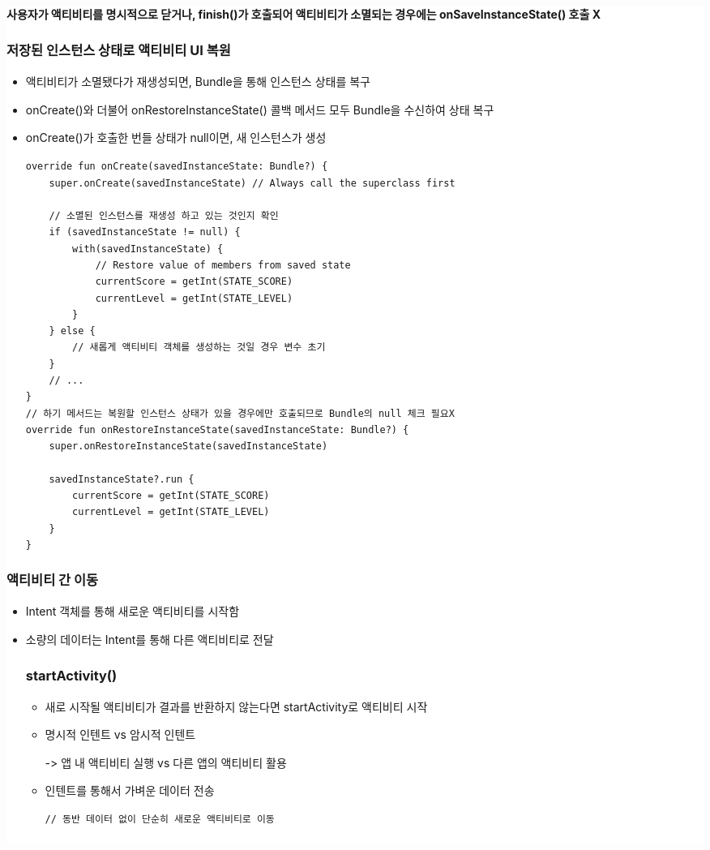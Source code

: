 **사용자가 액티비티를 명시적으로 닫거나, finish()가 호출되어 액티비티가 소멸되는 경우에는 onSaveInstanceState() 호출 X**

### 저장된 인스턴스 상태로 액티비티 UI 복원

- 액티비티가 소멸됐다가 재생성되면, Bundle을 통해 인스턴스 상태를 복구

- onCreate()와 더불어 onRestoreInstanceState() 콜백 메서드 모두 Bundle을 수신하여 상태 복구

- onCreate()가 호출한 번들 상태가 null이면, 새 인스턴스가 생성
  
  ```savedInstanceState
  override fun onCreate(savedInstanceState: Bundle?) {
      super.onCreate(savedInstanceState) // Always call the superclass first
  
      // 소멸된 인스턴스를 재생성 하고 있는 것인지 확인
      if (savedInstanceState != null) {
          with(savedInstanceState) {
              // Restore value of members from saved state
              currentScore = getInt(STATE_SCORE)
              currentLevel = getInt(STATE_LEVEL)
          }
      } else {
          // 새롭게 액티비티 객체를 생성하는 것일 경우 변수 초기
      }
      // ...
  }
  // 하기 메서드는 복원할 인스턴스 상태가 있을 경우에만 호출되므로 Bundle의 null 체크 필요X
  override fun onRestoreInstanceState(savedInstanceState: Bundle?) {
      super.onRestoreInstanceState(savedInstanceState)
  
      savedInstanceState?.run {
          currentScore = getInt(STATE_SCORE)
          currentLevel = getInt(STATE_LEVEL)
      }
  }
  ```

### 액티비티 간 이동

- Intent 객체를 통해 새로운 액티비티를 시작함

- 소량의 데이터는 Intent를 통해 다른 액티비티로 전달
  
  ### startActivity()
  
  - 새로 시작될 액티비티가 결과를 반환하지 않는다면 startActivity로 액티비티 시작
  
  - 명시적 인텐트 vs 암시적 인텐트
    
    -> 앱 내 액티비티 실행 vs 다른 앱의 액티비티 활용
  
  - 인텐트를 통해서 가벼운 데이터 전송
    
    ```
    // 동반 데이터 없이 단순히 새로운 액티비티로 이동
    
